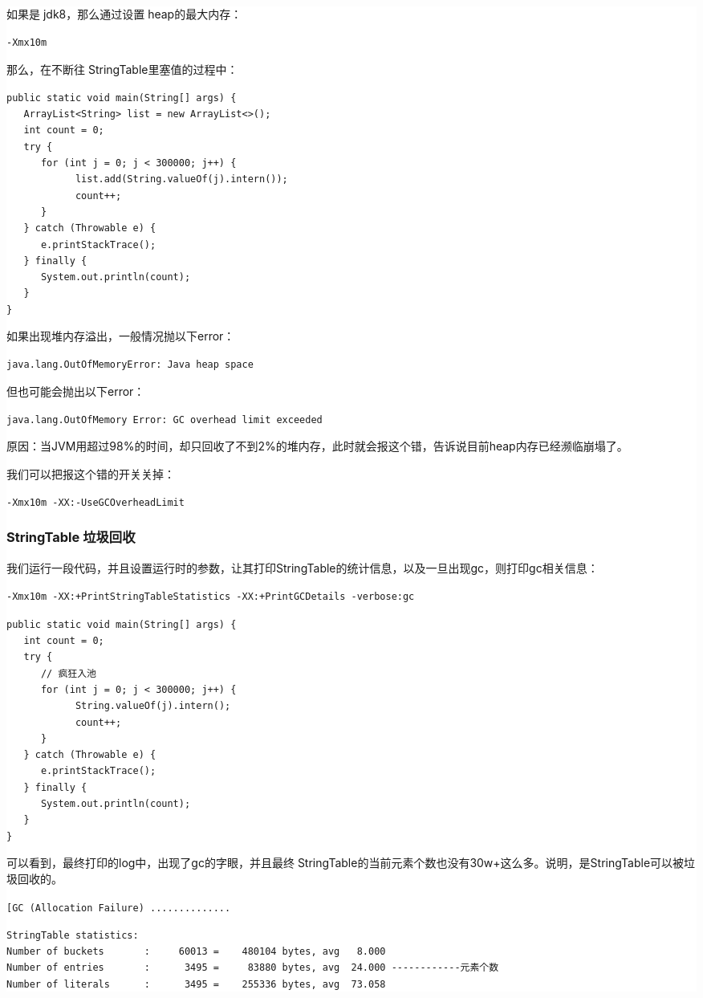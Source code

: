 
如果是 jdk8，那么通过设置 heap的最大内存：
```
-Xmx10m
```
那么，在不断往 StringTable里塞值的过程中：
```
public static void main(String[] args) {
   ArrayList<String> list = new ArrayList<>();
   int count = 0;
   try {
      for (int j = 0; j < 300000; j++) {
            list.add(String.valueOf(j).intern());
            count++;
      }
   } catch (Throwable e) {
      e.printStackTrace();
   } finally {
      System.out.println(count);
   }
}
```
如果出现堆内存溢出，一般情况抛以下error：
```
java.lang.OutOfMemoryError: Java heap space
```
但也可能会抛出以下error：
```
java.lang.OutOfMemory Error: GC overhead limit exceeded
```
原因：当JVM用超过98%的时间，却只回收了不到2%的堆内存，此时就会报这个错，告诉说目前heap内存已经濒临崩塌了。

我们可以把报这个错的开关关掉：
```
-Xmx10m -XX:-UseGCOverheadLimit
```


### StringTable 垃圾回收
我们运行一段代码，并且设置运行时的参数，让其打印StringTable的统计信息，以及一旦出现gc，则打印gc相关信息：
```
-Xmx10m -XX:+PrintStringTableStatistics -XX:+PrintGCDetails -verbose:gc
```
```
public static void main(String[] args) {
   int count = 0;
   try {
      // 疯狂入池
      for (int j = 0; j < 300000; j++) {
            String.valueOf(j).intern();
            count++;
      }
   } catch (Throwable e) {
      e.printStackTrace();
   } finally {
      System.out.println(count);
   }
}
```
可以看到，最终打印的log中，出现了gc的字眼，并且最终 StringTable的当前元素个数也没有30w+这么多。说明，是StringTable可以被垃圾回收的。
```
[GC (Allocation Failure) ..............
```
```
StringTable statistics:
Number of buckets       :     60013 =    480104 bytes, avg   8.000
Number of entries       :      3495 =     83880 bytes, avg  24.000 ------------元素个数
Number of literals      :      3495 =    255336 bytes, avg  73.058
```